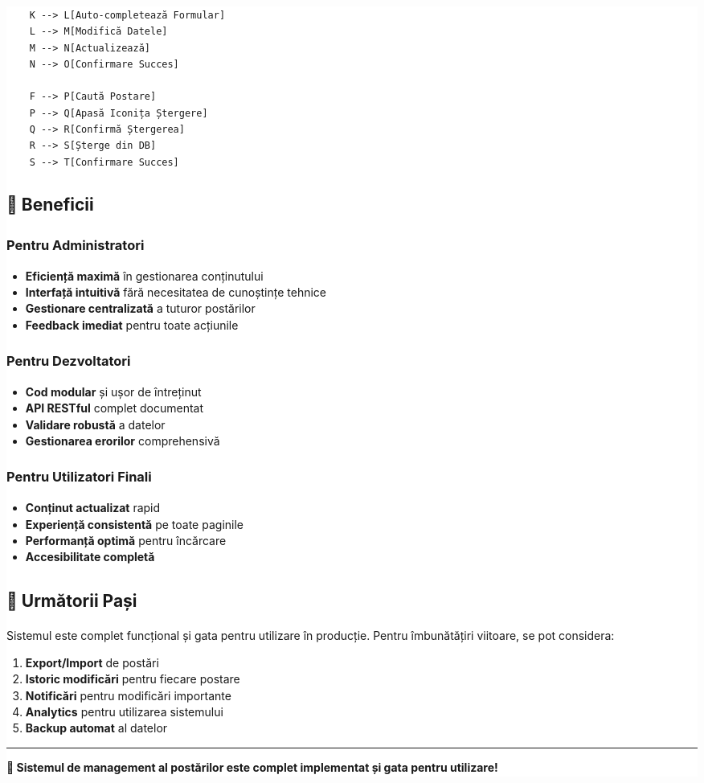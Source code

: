 ```mermaid
    K --> L[Auto-completează Formular]
    L --> M[Modifică Datele]
    M --> N[Actualizează]
    N --> O[Confirmare Succes]
    
    F --> P[Caută Postare]
    P --> Q[Apasă Iconița Ștergere]
    Q --> R[Confirmă Ștergerea]
    R --> S[Șterge din DB]
    S --> T[Confirmare Succes]
```

## 🎯 Beneficii

### **Pentru Administratori**
- **Eficiență maximă** în gestionarea conținutului
- **Interfață intuitivă** fără necesitatea de cunoștințe tehnice
- **Gestionare centralizată** a tuturor postărilor
- **Feedback imediat** pentru toate acțiunile

### **Pentru Dezvoltatori**
- **Cod modular** și ușor de întreținut
- **API RESTful** complet documentat
- **Validare robustă** a datelor
- **Gestionarea erorilor** comprehensivă

### **Pentru Utilizatori Finali**
- **Conținut actualizat** rapid
- **Experiență consistentă** pe toate paginile
- **Performanță optimă** pentru încărcare
- **Accesibilitate completă**

## 🚀 Următorii Pași

Sistemul este complet funcțional și gata pentru utilizare în producție. Pentru îmbunătățiri viitoare, se pot considera:

1. **Export/Import** de postări
2. **Istoric modificări** pentru fiecare postare
3. **Notificări** pentru modificări importante
4. **Analytics** pentru utilizarea sistemului
5. **Backup automat** al datelor

---

**🎉 Sistemul de management al postărilor este complet implementat și gata pentru utilizare!**
